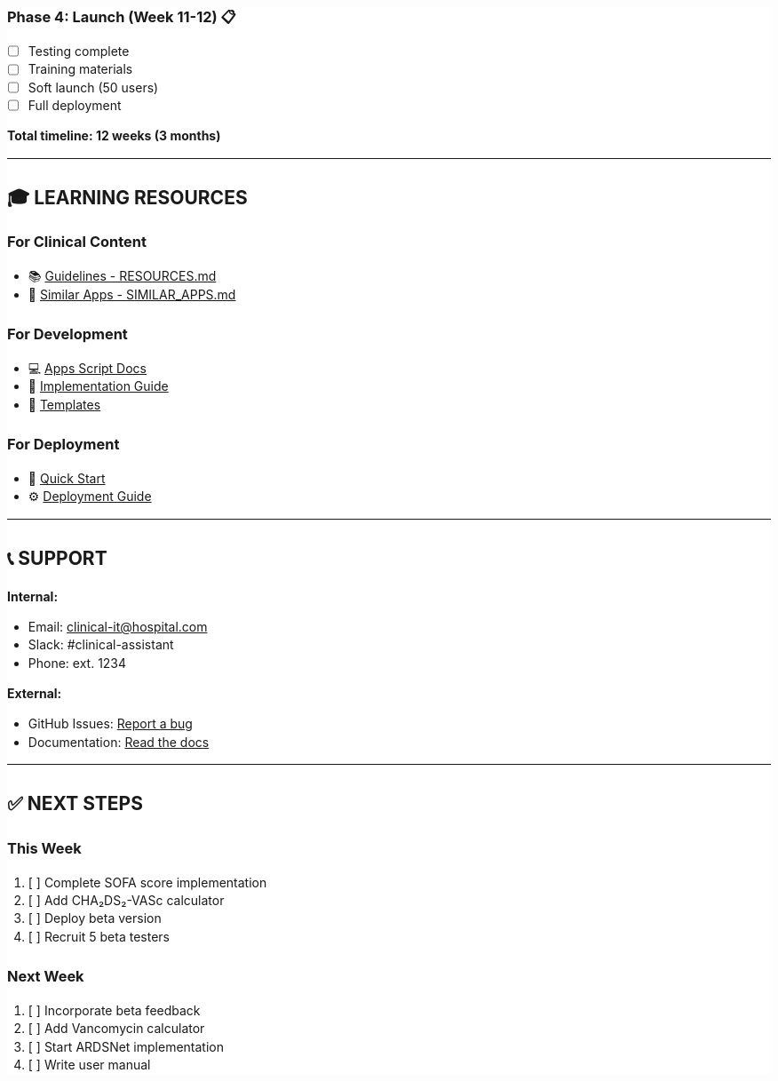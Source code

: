### Phase 4: Launch (Week 11-12) 📋
- [ ] Testing complete
- [ ] Training materials
- [ ] Soft launch (50 users)
- [ ] Full deployment

**Total timeline: 12 weeks (3 months)**

---

## 🎓 LEARNING RESOURCES

### For Clinical Content
- 📚 [Guidelines - RESOURCES.md](RESOURCES.md)
- 🏥 [Similar Apps - SIMILAR_APPS.md](SIMILAR_APPS.md)

### For Development
- 💻 [Apps Script Docs](https://developers.google.com/apps-script)
- 📖 [Implementation Guide](IMPLEMENTATION_GUIDE.md)
- 🔧 [Templates](templates/)

### For Deployment
- 🚀 [Quick Start](QUICKSTART.md)
- ⚙️ [Deployment Guide](DEPLOYMENT.md)

---

## 📞 SUPPORT

**Internal:**
- Email: clinical-it@hospital.com
- Slack: #clinical-assistant
- Phone: ext. 1234

**External:**
- GitHub Issues: [Report a bug](https://github.com/your-repo/issues)
- Documentation: [Read the docs](README.md)

---

## ✅ NEXT STEPS

### This Week
1. [ ] Complete SOFA score implementation
2. [ ] Add CHA₂DS₂-VASc calculator
3. [ ] Deploy beta version
4. [ ] Recruit 5 beta testers

### Next Week
1. [ ] Incorporate beta feedback
2. [ ] Add Vancomycin calculator
3. [ ] Start ARDSNet implementation
4. [ ] Write user manual
